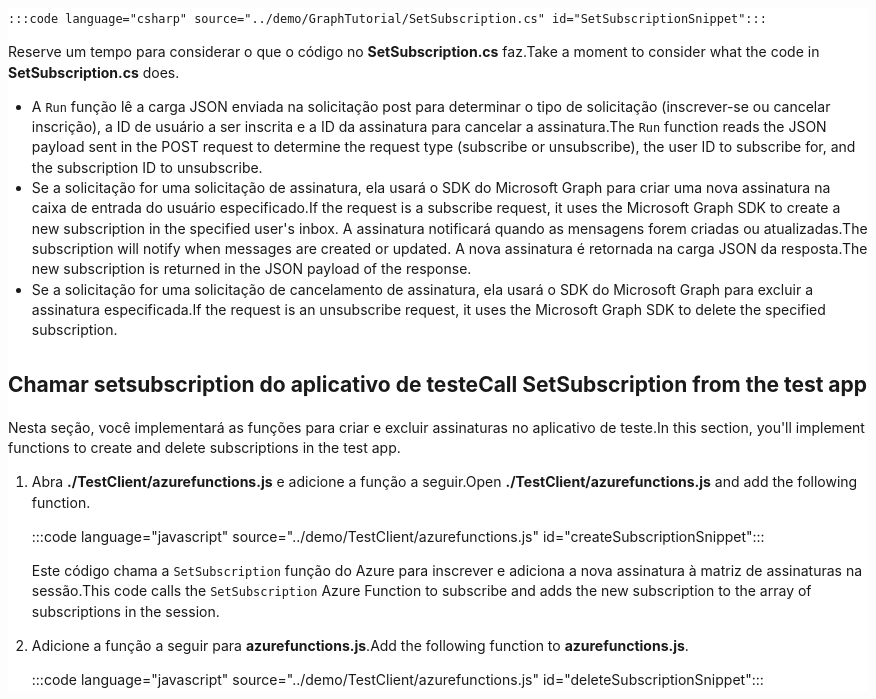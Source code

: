     :::code language="csharp" source="../demo/GraphTutorial/SetSubscription.cs" id="SetSubscriptionSnippet":::

<span data-ttu-id="c31ca-141">Reserve um tempo para considerar o que o código no **SetSubscription.cs** faz.</span><span class="sxs-lookup"><span data-stu-id="c31ca-141">Take a moment to consider what the code in **SetSubscription.cs** does.</span></span>

- <span data-ttu-id="c31ca-142">A `Run` função lê a carga JSON enviada na solicitação post para determinar o tipo de solicitação (inscrever-se ou cancelar inscrição), a ID de usuário a ser inscrita e a ID da assinatura para cancelar a assinatura.</span><span class="sxs-lookup"><span data-stu-id="c31ca-142">The `Run` function reads the JSON payload sent in the POST request to determine the request type (subscribe or unsubscribe), the user ID to subscribe for, and the subscription ID to unsubscribe.</span></span>
- <span data-ttu-id="c31ca-143">Se a solicitação for uma solicitação de assinatura, ela usará o SDK do Microsoft Graph para criar uma nova assinatura na caixa de entrada do usuário especificado.</span><span class="sxs-lookup"><span data-stu-id="c31ca-143">If the request is a subscribe request, it uses the Microsoft Graph SDK to create a new subscription in the specified user's inbox.</span></span> <span data-ttu-id="c31ca-144">A assinatura notificará quando as mensagens forem criadas ou atualizadas.</span><span class="sxs-lookup"><span data-stu-id="c31ca-144">The subscription will notify when messages are created or updated.</span></span> <span data-ttu-id="c31ca-145">A nova assinatura é retornada na carga JSON da resposta.</span><span class="sxs-lookup"><span data-stu-id="c31ca-145">The new subscription is returned in the JSON payload of the response.</span></span>
- <span data-ttu-id="c31ca-146">Se a solicitação for uma solicitação de cancelamento de assinatura, ela usará o SDK do Microsoft Graph para excluir a assinatura especificada.</span><span class="sxs-lookup"><span data-stu-id="c31ca-146">If the request is an unsubscribe request, it uses the Microsoft Graph SDK to delete the specified subscription.</span></span>

## <a name="call-setsubscription-from-the-test-app"></a><span data-ttu-id="c31ca-147">Chamar setsubscription do aplicativo de teste</span><span class="sxs-lookup"><span data-stu-id="c31ca-147">Call SetSubscription from the test app</span></span>

<span data-ttu-id="c31ca-148">Nesta seção, você implementará as funções para criar e excluir assinaturas no aplicativo de teste.</span><span class="sxs-lookup"><span data-stu-id="c31ca-148">In this section, you'll implement functions to create and delete subscriptions in the test app.</span></span>

1. <span data-ttu-id="c31ca-149">Abra **./TestClient/azurefunctions.js** e adicione a função a seguir.</span><span class="sxs-lookup"><span data-stu-id="c31ca-149">Open **./TestClient/azurefunctions.js** and add the following function.</span></span>

    :::code language="javascript" source="../demo/TestClient/azurefunctions.js" id="createSubscriptionSnippet":::

    <span data-ttu-id="c31ca-150">Este código chama a `SetSubscription` função do Azure para inscrever e adiciona a nova assinatura à matriz de assinaturas na sessão.</span><span class="sxs-lookup"><span data-stu-id="c31ca-150">This code calls the `SetSubscription` Azure Function to subscribe and adds the new subscription to the array of subscriptions in the session.</span></span>

1. <span data-ttu-id="c31ca-151">Adicione a função a seguir para **azurefunctions.js**.</span><span class="sxs-lookup"><span data-stu-id="c31ca-151">Add the following function to **azurefunctions.js**.</span></span>

    :::code language="javascript" source="../demo/TestClient/azurefunctions.js" id="deleteSubscriptionSnippet":::
